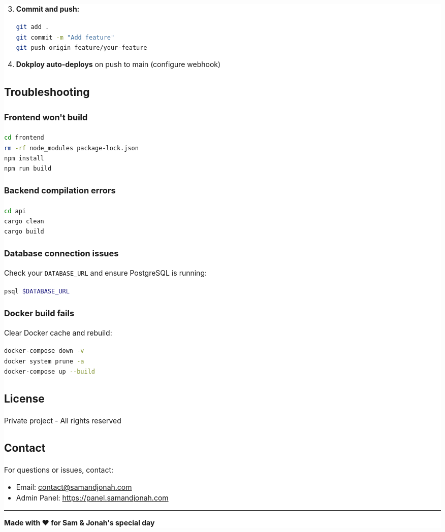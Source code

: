 3. **Commit and push:**
   ```bash
   git add .
   git commit -m "Add feature"
   git push origin feature/your-feature
   ```

4. **Dokploy auto-deploys** on push to main (configure webhook)

## Troubleshooting

### Frontend won't build

```bash
cd frontend
rm -rf node_modules package-lock.json
npm install
npm run build
```

### Backend compilation errors

```bash
cd api
cargo clean
cargo build
```

### Database connection issues

Check your `DATABASE_URL` and ensure PostgreSQL is running:

```bash
psql $DATABASE_URL
```

### Docker build fails

Clear Docker cache and rebuild:

```bash
docker-compose down -v
docker system prune -a
docker-compose up --build
```

## License

Private project - All rights reserved

## Contact

For questions or issues, contact:
- Email: contact@samandjonah.com
- Admin Panel: https://panel.samandjonah.com

---

**Made with ❤️ for Sam & Jonah's special day**
